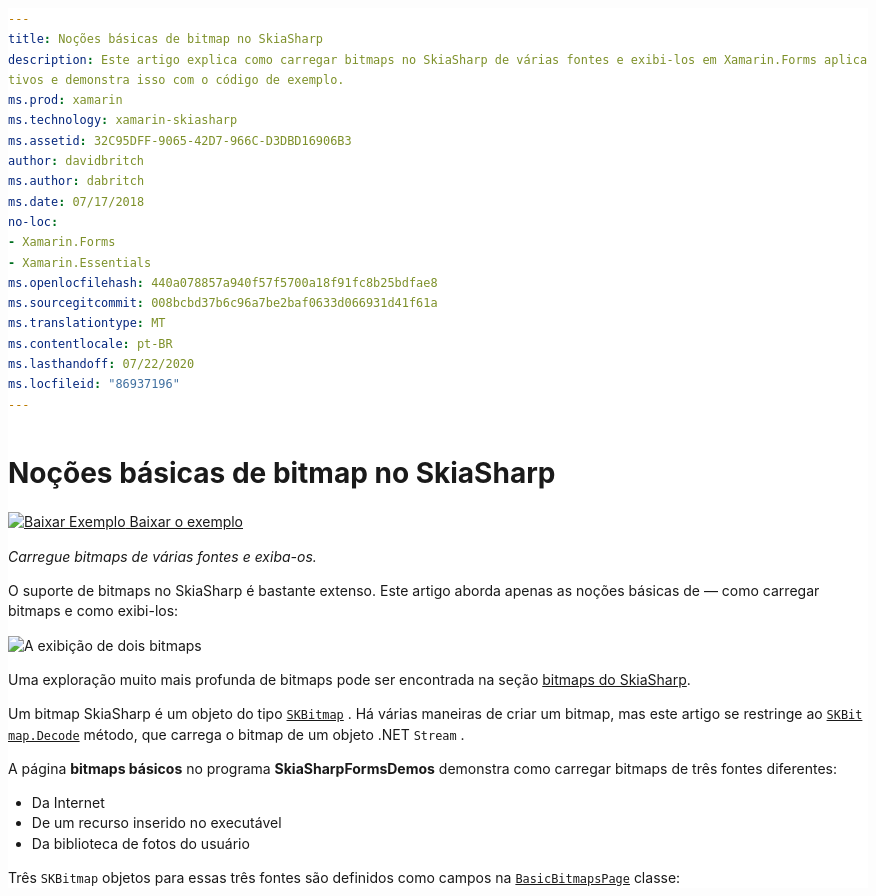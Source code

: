 ```yaml
---
title: Noções básicas de bitmap no SkiaSharp
description: Este artigo explica como carregar bitmaps no SkiaSharp de várias fontes e exibi-los em Xamarin.Forms aplicativos e demonstra isso com o código de exemplo.
ms.prod: xamarin
ms.technology: xamarin-skiasharp
ms.assetid: 32C95DFF-9065-42D7-966C-D3DBD16906B3
author: davidbritch
ms.author: dabritch
ms.date: 07/17/2018
no-loc:
- Xamarin.Forms
- Xamarin.Essentials
ms.openlocfilehash: 440a078857a940f57f5700a18f91fc8b25bdfae8
ms.sourcegitcommit: 008bcbd37b6c96a7be2baf0633d066931d41f61a
ms.translationtype: MT
ms.contentlocale: pt-BR
ms.lasthandoff: 07/22/2020
ms.locfileid: "86937196"
---
```

# <a name="bitmap-basics-in-skiasharp"></a>Noções básicas de bitmap no SkiaSharp

[![Baixar Exemplo](~/media/shared/download.png) Baixar o exemplo](https://docs.microsoft.com/samples/xamarin/xamarin-forms-samples/skiasharpforms-demos)

_Carregue bitmaps de várias fontes e exiba-os._

O suporte de bitmaps no SkiaSharp é bastante extenso. Este artigo aborda apenas as noções básicas de &mdash; como carregar bitmaps e como exibi-los:

![A exibição de dois bitmaps](bitmaps-images/basicbitmaps-small.png)

Uma exploração muito mais profunda de bitmaps pode ser encontrada na seção [bitmaps do SkiaSharp](../bitmaps/index.md).

Um bitmap SkiaSharp é um objeto do tipo [`SKBitmap`](xref:SkiaSharp.SKBitmap) . Há várias maneiras de criar um bitmap, mas este artigo se restringe ao [`SKBitmap.Decode`](xref:SkiaSharp.SKBitmap.Decode(System.IO.Stream)) método, que carrega o bitmap de um objeto .NET `Stream` .

A página **bitmaps básicos** no programa **SkiaSharpFormsDemos** demonstra como carregar bitmaps de três fontes diferentes:

- Da Internet
- De um recurso inserido no executável
- Da biblioteca de fotos do usuário

Três `SKBitmap` objetos para essas três fontes são definidos como campos na [`BasicBitmapsPage`](https://github.com/xamarin/xamarin-forms-samples/blob/master/SkiaSharpForms/Demos/Demos/SkiaSharpFormsDemos/Basics/BasicBitmapsPage.cs) classe:
